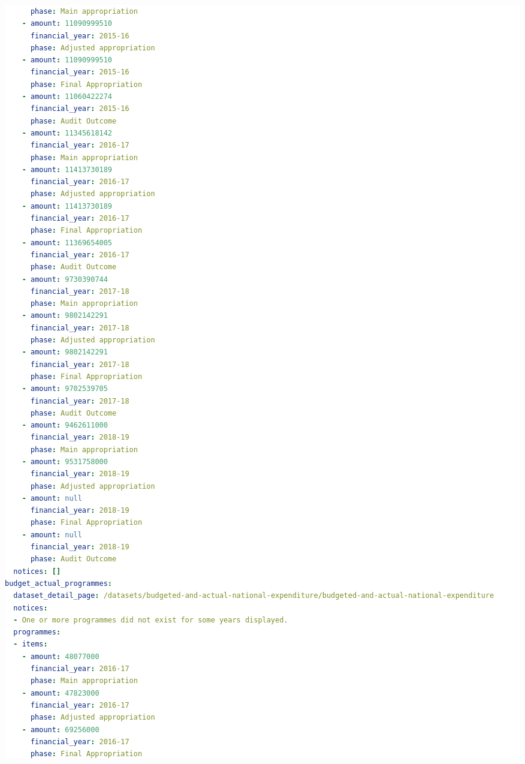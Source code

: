 ```yaml
      phase: Main appropriation
    - amount: 11090999510
      financial_year: 2015-16
      phase: Adjusted appropriation
    - amount: 11090999510
      financial_year: 2015-16
      phase: Final Appropriation
    - amount: 11060422274
      financial_year: 2015-16
      phase: Audit Outcome
    - amount: 11345618142
      financial_year: 2016-17
      phase: Main appropriation
    - amount: 11413730189
      financial_year: 2016-17
      phase: Adjusted appropriation
    - amount: 11413730189
      financial_year: 2016-17
      phase: Final Appropriation
    - amount: 11369654005
      financial_year: 2016-17
      phase: Audit Outcome
    - amount: 9730390744
      financial_year: 2017-18
      phase: Main appropriation
    - amount: 9802142291
      financial_year: 2017-18
      phase: Adjusted appropriation
    - amount: 9802142291
      financial_year: 2017-18
      phase: Final Appropriation
    - amount: 9702539705
      financial_year: 2017-18
      phase: Audit Outcome
    - amount: 9462611000
      financial_year: 2018-19
      phase: Main appropriation
    - amount: 9531758000
      financial_year: 2018-19
      phase: Adjusted appropriation
    - amount: null
      financial_year: 2018-19
      phase: Final Appropriation
    - amount: null
      financial_year: 2018-19
      phase: Audit Outcome
  notices: []
budget_actual_programmes:
  dataset_detail_page: /datasets/budgeted-and-actual-national-expenditure/budgeted-and-actual-national-expenditure
  notices:
  - One or more programmes did not exist for some years displayed.
  programmes:
  - items:
    - amount: 48077000
      financial_year: 2016-17
      phase: Main appropriation
    - amount: 47823000
      financial_year: 2016-17
      phase: Adjusted appropriation
    - amount: 69256000
      financial_year: 2016-17
      phase: Final Appropriation
```